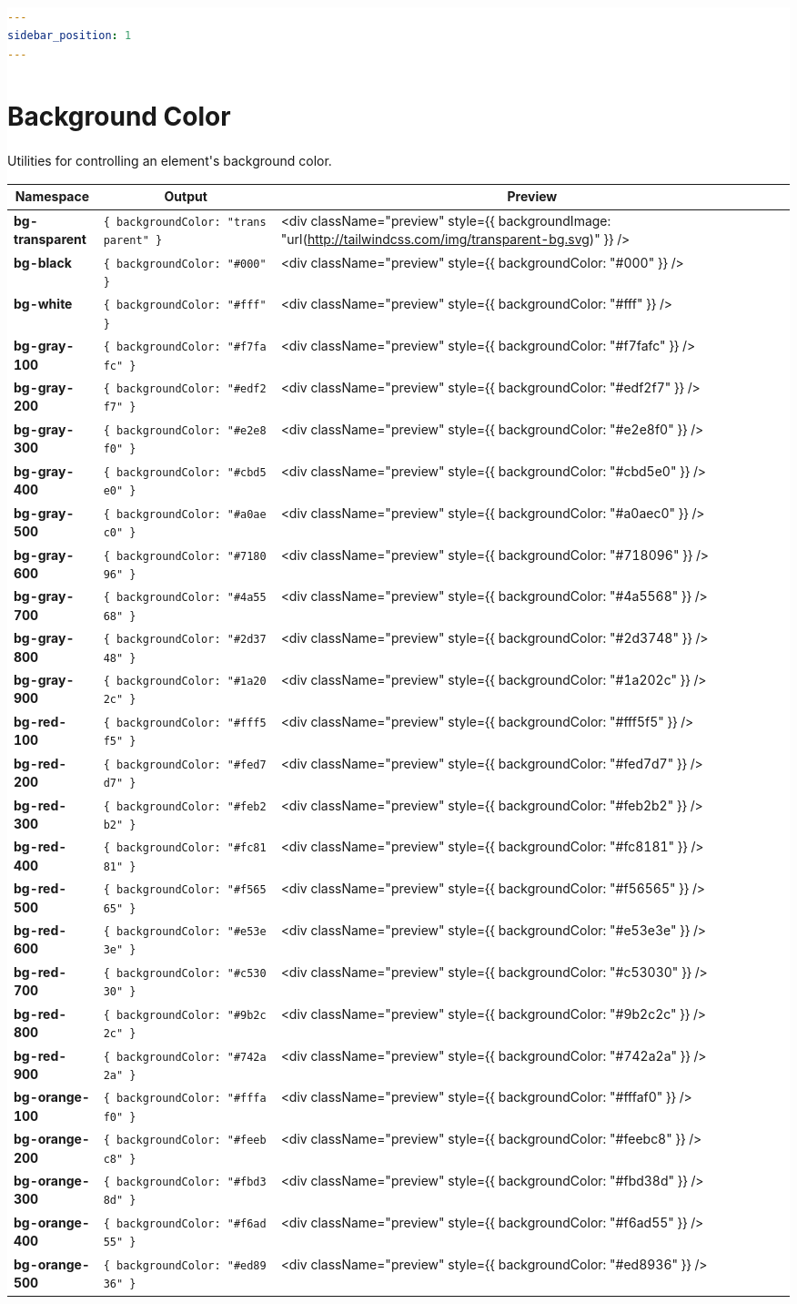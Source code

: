 ```yaml
---
sidebar_position: 1
---
```


# Background Color
Utilities for controlling an element's background color.

Namespace | Output | Preview |
--------- | ------ | -------- |
**bg-transparent** | `{ backgroundColor: "transparent" }` | <div className="preview" style={{ backgroundImage: "url(http://tailwindcss.com/img/transparent-bg.svg)" }} />
**bg-black** | `{ backgroundColor: "#000" }` | <div className="preview" style={{ backgroundColor: "#000" }} />
**bg-white** | `{ backgroundColor: "#fff" }` | <div className="preview" style={{ backgroundColor: "#fff" }} />
**bg-gray-100** | `{ backgroundColor: "#f7fafc" }` | <div className="preview" style={{ backgroundColor: "#f7fafc" }} />
**bg-gray-200** | `{ backgroundColor: "#edf2f7" }` | <div className="preview" style={{ backgroundColor: "#edf2f7" }} />
**bg-gray-300** | `{ backgroundColor: "#e2e8f0" }` | <div className="preview" style={{ backgroundColor: "#e2e8f0" }} />
**bg-gray-400** | `{ backgroundColor: "#cbd5e0" }` | <div className="preview" style={{ backgroundColor: "#cbd5e0" }} />
**bg-gray-500** | `{ backgroundColor: "#a0aec0" }` | <div className="preview" style={{ backgroundColor: "#a0aec0" }} />
**bg-gray-600** | `{ backgroundColor: "#718096" }` | <div className="preview" style={{ backgroundColor: "#718096" }} />
**bg-gray-700** | `{ backgroundColor: "#4a5568" }` | <div className="preview" style={{ backgroundColor: "#4a5568" }} />
**bg-gray-800** | `{ backgroundColor: "#2d3748" }` | <div className="preview" style={{ backgroundColor: "#2d3748" }} />
**bg-gray-900** | `{ backgroundColor: "#1a202c" }` | <div className="preview" style={{ backgroundColor: "#1a202c" }} />
**bg-red-100** | `{ backgroundColor: "#fff5f5" }` | <div className="preview" style={{ backgroundColor: "#fff5f5" }} />
**bg-red-200** | `{ backgroundColor: "#fed7d7" }` | <div className="preview" style={{ backgroundColor: "#fed7d7" }} />
**bg-red-300** | `{ backgroundColor: "#feb2b2" }` | <div className="preview" style={{ backgroundColor: "#feb2b2" }} />
**bg-red-400** | `{ backgroundColor: "#fc8181" }` | <div className="preview" style={{ backgroundColor: "#fc8181" }} />
**bg-red-500** | `{ backgroundColor: "#f56565" }` | <div className="preview" style={{ backgroundColor: "#f56565" }} />
**bg-red-600** | `{ backgroundColor: "#e53e3e" }` | <div className="preview" style={{ backgroundColor: "#e53e3e" }} />
**bg-red-700** | `{ backgroundColor: "#c53030" }` | <div className="preview" style={{ backgroundColor: "#c53030" }} />
**bg-red-800** | `{ backgroundColor: "#9b2c2c" }` | <div className="preview" style={{ backgroundColor: "#9b2c2c" }} />
**bg-red-900** | `{ backgroundColor: "#742a2a" }` | <div className="preview" style={{ backgroundColor: "#742a2a" }} />
**bg-orange-100** | `{ backgroundColor: "#fffaf0" }` | <div className="preview" style={{ backgroundColor: "#fffaf0" }} />
**bg-orange-200** | `{ backgroundColor: "#feebc8" }` | <div className="preview" style={{ backgroundColor: "#feebc8" }} />
**bg-orange-300** | `{ backgroundColor: "#fbd38d" }` | <div className="preview" style={{ backgroundColor: "#fbd38d" }} />
**bg-orange-400** | `{ backgroundColor: "#f6ad55" }` | <div className="preview" style={{ backgroundColor: "#f6ad55" }} />
**bg-orange-500** | `{ backgroundColor: "#ed8936" }` | <div className="preview" style={{ backgroundColor: "#ed8936" }} />